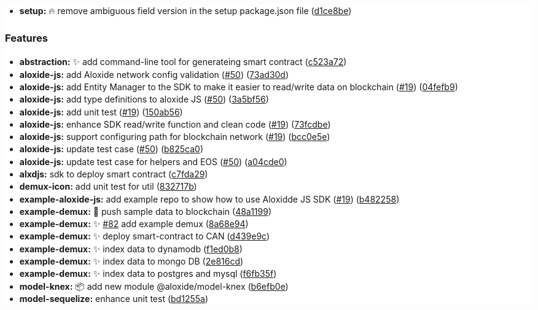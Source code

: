 - **setup:** :fire: remove ambiguous field version in the setup package.json file ([d1ce8be](https://github.com/lecle/aloxide/commit/d1ce8be99c20fe5be0a68d1f19f3869ad9c69298))

### Features

- **abstraction:** :sparkles: add command-line tool for generateing smart contract ([c523a72](https://github.com/lecle/aloxide/commit/c523a72a20172767777fe0da7153c26b06644e90))
- **aloxide-js:** add Aloxide network config validation ([#50](https://github.com/lecle/aloxide/issues/50)) ([73ad30d](https://github.com/lecle/aloxide/commit/73ad30d3a10921b793ea5db466f4a8d8b5aa11d2))
- **aloxide-js:** add Entity Manager to the SDK to make it easier to read/write data on blockchain ([#19](https://github.com/lecle/aloxide/issues/19)) ([04fefb9](https://github.com/lecle/aloxide/commit/04fefb9c5e6798283d986e398fdc037ce9da7841))
- **aloxide-js:** add type definitions to aloxide JS ([#50](https://github.com/lecle/aloxide/issues/50)) ([3a5bf56](https://github.com/lecle/aloxide/commit/3a5bf56930312e77233c686c8b137a64475a8899))
- **aloxide-js:** add unit test ([#19](https://github.com/lecle/aloxide/issues/19)) ([150ab56](https://github.com/lecle/aloxide/commit/150ab56c2a4c9c638c1f4b7778753d7aa6db5934))
- **aloxide-js:** enhance SDK read/write function and clean code ([#19](https://github.com/lecle/aloxide/issues/19)) ([73fcdbe](https://github.com/lecle/aloxide/commit/73fcdbe5f109b7ee290b8be752dc91f2be4665ae))
- **aloxide-js:** support configuring path for blockchain network ([#19](https://github.com/lecle/aloxide/issues/19)) ([bcc0e5e](https://github.com/lecle/aloxide/commit/bcc0e5e605e9e0a4d9d2231fe64c442893b5b73d))
- **aloxide-js:** update test case ([#50](https://github.com/lecle/aloxide/issues/50)) ([b825ca0](https://github.com/lecle/aloxide/commit/b825ca0d8e73e79b3a8b4c03c5b02388d1d4bc08))
- **aloxide-js:** update test case for helpers and EOS ([#50](https://github.com/lecle/aloxide/issues/50)) ([a04cde0](https://github.com/lecle/aloxide/commit/a04cde03f492df38b1cd1a764d74cca73f0db3f7))
- **alxdjs:** sdk to deploy smart contract ([c7fda29](https://github.com/lecle/aloxide/commit/c7fda2946f2291163e299c0a95c5cf9af4b61e81))
- **demux-icon:** add unit test for util ([832717b](https://github.com/lecle/aloxide/commit/832717bad03cce892e8d5c516cd18b7608cbafed))
- **example-aloxide-js:** add example repo to show how to use Aloxidde JS SDK ([#19](https://github.com/lecle/aloxide/issues/19)) ([b482258](https://github.com/lecle/aloxide/commit/b4822585ac5e645ff471bedbae0ac6d71b5cbd1c))
- **example-demux:** :pencil: push sample data to blockchain ([48a1199](https://github.com/lecle/aloxide/commit/48a1199d2bd673eb89efaab367191738a58a8c77))
- **example-demux:** :sparkles: [#82](https://github.com/lecle/aloxide/issues/82) add example demux ([8a68e94](https://github.com/lecle/aloxide/commit/8a68e9487ca9a3603c0add83ef12b4cba1973968))
- **example-demux:** :sparkles: deploy smart-contract to CAN ([d439e9c](https://github.com/lecle/aloxide/commit/d439e9c230322905485887dd88cf3e676dfbac01))
- **example-demux:** :sparkles: index data to dynamodb ([f1ed0b8](https://github.com/lecle/aloxide/commit/f1ed0b825051d8f840a9bb1547c78cb23dc9fe84))
- **example-demux:** :sparkles: index data to mongo DB ([2e816cd](https://github.com/lecle/aloxide/commit/2e816cdb7335eaa8277f481b4984f5b190636f15))
- **example-demux:** :sparkles: index data to postgres and mysql ([f6fb35f](https://github.com/lecle/aloxide/commit/f6fb35fc74180acf2d5ffa57861cfe9f73ad3199))
- **model-knex:** :package: add new module @aloxide/model-knex ([b6efb0e](https://github.com/lecle/aloxide/commit/b6efb0e1618efa1764d38fdc9613a7bc9a9339a1))
- **model-sequelize:** enhance unit test ([bd1255a](https://github.com/lecle/aloxide/commit/bd1255a1d41976790f88480d05ff8596e043e41a))
